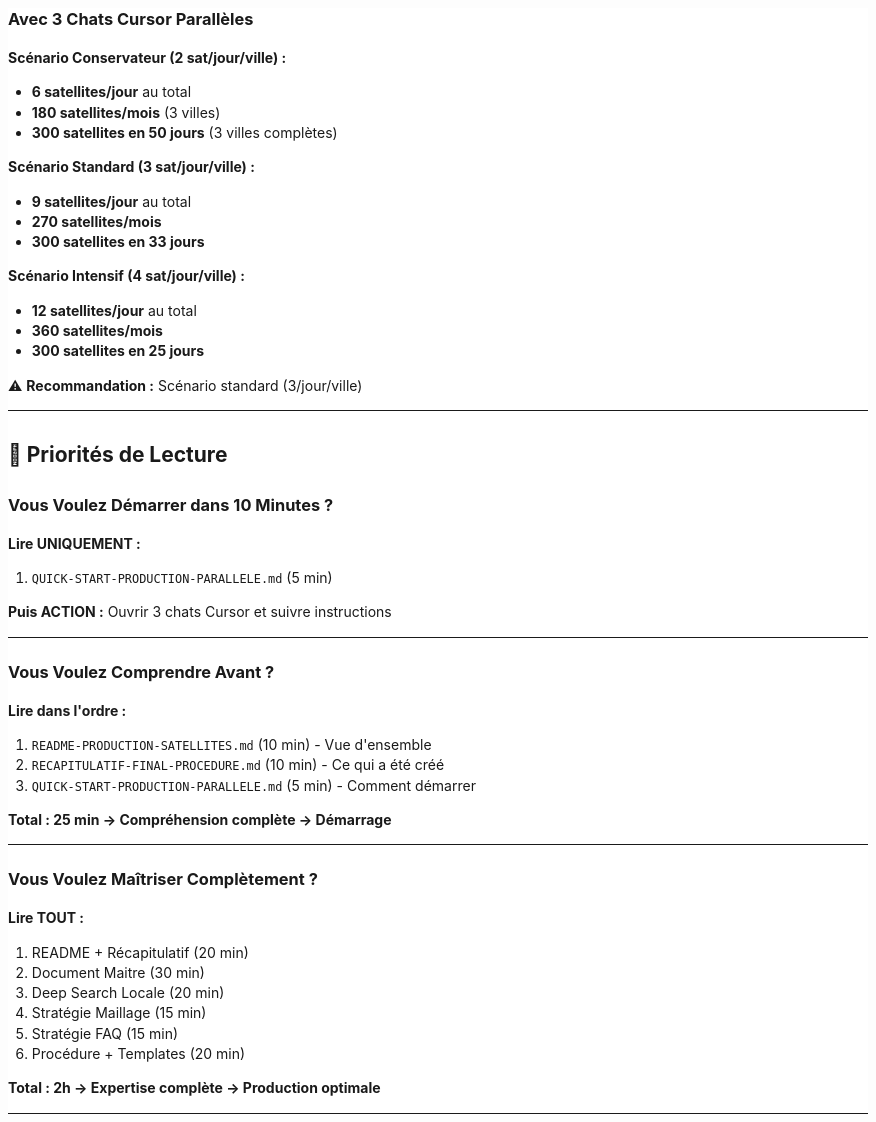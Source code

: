 ### Avec 3 Chats Cursor Parallèles

**Scénario Conservateur (2 sat/jour/ville) :**
- **6 satellites/jour** au total
- **180 satellites/mois** (3 villes)
- **300 satellites en 50 jours** (3 villes complètes)

**Scénario Standard (3 sat/jour/ville) :**
- **9 satellites/jour** au total
- **270 satellites/mois**
- **300 satellites en 33 jours**

**Scénario Intensif (4 sat/jour/ville) :**
- **12 satellites/jour** au total
- **360 satellites/mois**
- **300 satellites en 25 jours**

⚠️ **Recommandation :** Scénario standard (3/jour/ville)

---

## 🎯 Priorités de Lecture

### Vous Voulez Démarrer dans 10 Minutes ?

**Lire UNIQUEMENT :**
1. `QUICK-START-PRODUCTION-PARALLELE.md` (5 min)

**Puis ACTION :** Ouvrir 3 chats Cursor et suivre instructions

---

### Vous Voulez Comprendre Avant ?

**Lire dans l'ordre :**
1. `README-PRODUCTION-SATELLITES.md` (10 min) - Vue d'ensemble
2. `RECAPITULATIF-FINAL-PROCEDURE.md` (10 min) - Ce qui a été créé
3. `QUICK-START-PRODUCTION-PARALLELE.md` (5 min) - Comment démarrer

**Total : 25 min → Compréhension complète → Démarrage**

---

### Vous Voulez Maîtriser Complètement ?

**Lire TOUT :**

1. README + Récapitulatif (20 min)
2. Document Maitre (30 min)
3. Deep Search Locale (20 min)
4. Stratégie Maillage (15 min)
5. Stratégie FAQ (15 min)
6. Procédure + Templates (20 min)

**Total : 2h → Expertise complète → Production optimale**

---